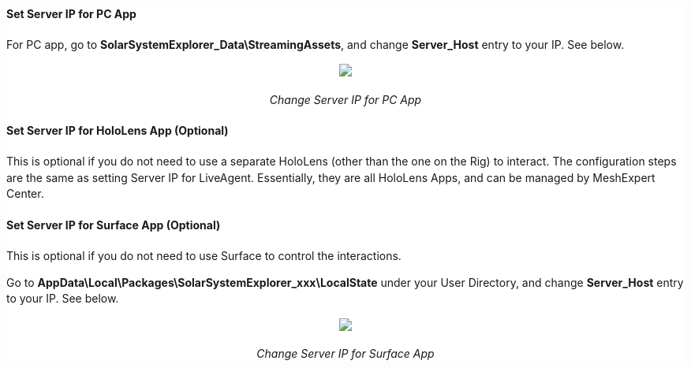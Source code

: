 #### Set Server IP for PC App

For PC app, go to **SolarSystemExplorer_Data\StreamingAssets**, and change **Server_Host** entry to your IP. See below.

<p align="center">

<img src="https://user-images.githubusercontent.com/27760601/31603326-5e62fbf6-b292-11e7-8752-618667285ce2.jpg" width="800">
<p align="center"><em>Change Server IP for PC App</em></p>
</p>

#### Set Server IP for HoloLens App (Optional)

This is optional if you do not need to use a separate HoloLens (other than the one on the Rig) to interact. The configuration steps are the same as setting Server IP for LiveAgent. Essentially, they are all HoloLens Apps, and can be managed by MeshExpert Center.

#### Set Server IP for Surface App (Optional)

This is optional if you do not need to use Surface to control the interactions.

Go to **AppData\Local\Packages\SolarSystemExplorer_xxx\LocalState** under your User Directory, and change **Server_Host** entry to your IP. See below.

<p align="center">

<img src="https://user-images.githubusercontent.com/27760601/31604584-5ac6f138-b296-11e7-8f98-e1a5d4e3d57f.png" width="800">
<p align="center"><em>Change Server IP for Surface App</em></p>
</p>